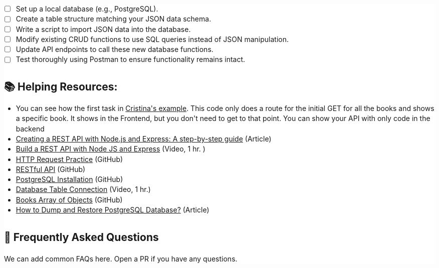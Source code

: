 - [ ] Set up a local database (e.g., PostgreSQL).
- [ ] Create a table structure matching your JSON data schema.
- [ ] Write a script to import JSON data into the database.
- [ ] Modify existing CRUD functions to use SQL queries instead of JSON manipulation.
- [ ] Update API endpoints to call these new database functions.
- [ ] Test thoroughly using Postman to ensure functionality remains intact.

## 📚 Helping Resources:

- You can see how the first task in [Cristina's example](https://github.com/Yosolita1978/RESTAPI-mybooks/tree/main/restapi). This code only does a route for the initial GET for all the books and shows a specific book. It shows in the Frontend, but you don't need to get to that point. You can show your API with only code in the backend
- [Creating a REST API with Node.js and Express: A step-by-step guide](https://levelup.gitconnected.com/creating-a-rest-api-with-node-js-and-express-a-step-by-step-guide-3bd7188fa219) (Article)
- [Build a REST API with Node JS and Express](https://www.youtube.com/watch?v=l8WPWK9mS5M&ab_channel=JavaScriptMastery) (Video, 1 hr. )
- [HTTP Request Practice](https://github.com/Difmo/curriculum/blob/f5ea1a201c770373f2e96ee8a81687b5778580f5/api/http-request-practice.md#curl---time-api) (GitHub)
- [RESTful API](https://github.com/Difmo/curriculum/blob/f5ea1a201c770373f2e96ee8a81687b5778580f5/api/REST-API.md#call-rest-apis-using-postman-client) (GitHub)
- [PostgreSQL Installation](https://github.com/Difmo/curriculum/blob/main/databases/installing-postgresql.md) (GitHub)
- [Database Table Connection](https://www.dropbox.com/scl/fi/dqktzj59z1293a30k8y3j/DiscussingDBTableConnections.mp4?rlkey=u0srbbg449crz65ou1at9muc3&st=g5d95igh&dl=0) (Video, 1 hr.)
- [Books Array of Objects](https://github.com/Yosolita1978/RESTAPI-mybooks/blob/main/restapi/books.js) (GitHub)
- [How to Dump and Restore PostgreSQL Database?](https://www.geeksforgeeks.org/how-to-dump-and-restore-postgresql-database/) (Article)

## 🙋 Frequently Asked Questions

We can add common FAQs here. Open a PR if you have any questions.
